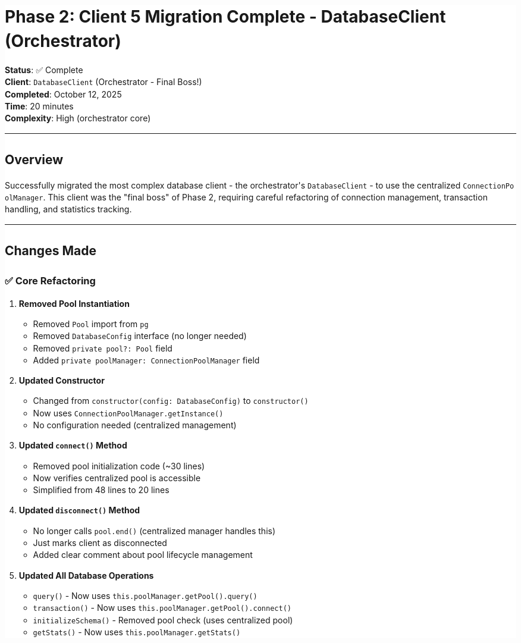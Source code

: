 # Phase 2: Client 5 Migration Complete - DatabaseClient (Orchestrator)

**Status**: ✅ Complete  
**Client**: `DatabaseClient` (Orchestrator - Final Boss!)  
**Completed**: October 12, 2025  
**Time**: 20 minutes  
**Complexity**: High (orchestrator core)

---

## Overview

Successfully migrated the most complex database client - the orchestrator's `DatabaseClient` - to use the centralized `ConnectionPoolManager`. This client was the "final boss" of Phase 2, requiring careful refactoring of connection management, transaction handling, and statistics tracking.

---

## Changes Made

### ✅ Core Refactoring

1. **Removed Pool Instantiation**

   - Removed `Pool` import from `pg`
   - Removed `DatabaseConfig` interface (no longer needed)
   - Removed `private pool?: Pool` field
   - Added `private poolManager: ConnectionPoolManager` field

2. **Updated Constructor**

   - Changed from `constructor(config: DatabaseConfig)` to `constructor()`
   - Now uses `ConnectionPoolManager.getInstance()`
   - No configuration needed (centralized management)

3. **Updated `connect()` Method**

   - Removed pool initialization code (~30 lines)
   - Now verifies centralized pool is accessible
   - Simplified from 48 lines to 20 lines

4. **Updated `disconnect()` Method**

   - No longer calls `pool.end()` (centralized manager handles this)
   - Just marks client as disconnected
   - Added clear comment about pool lifecycle management

5. **Updated All Database Operations**

   - `query()` - Now uses `this.poolManager.getPool().query()`
   - `transaction()` - Now uses `this.poolManager.getPool().connect()`
   - `initializeSchema()` - Removed pool check (uses centralized pool)
   - `getStats()` - Now uses `this.poolManager.getStats()`
